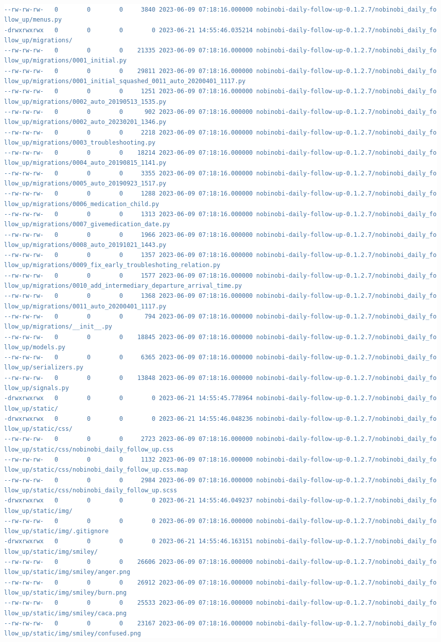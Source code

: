 ```diff
--rw-rw-rw-   0        0        0     3840 2023-06-09 07:18:16.000000 nobinobi-daily-follow-up-0.1.2.7/nobinobi_daily_follow_up/menus.py
-drwxrwxrwx   0        0        0        0 2023-06-21 14:55:46.035214 nobinobi-daily-follow-up-0.1.2.7/nobinobi_daily_follow_up/migrations/
--rw-rw-rw-   0        0        0    21335 2023-06-09 07:18:16.000000 nobinobi-daily-follow-up-0.1.2.7/nobinobi_daily_follow_up/migrations/0001_initial.py
--rw-rw-rw-   0        0        0    29811 2023-06-09 07:18:16.000000 nobinobi-daily-follow-up-0.1.2.7/nobinobi_daily_follow_up/migrations/0001_initial_squashed_0011_auto_20200401_1117.py
--rw-rw-rw-   0        0        0     1251 2023-06-09 07:18:16.000000 nobinobi-daily-follow-up-0.1.2.7/nobinobi_daily_follow_up/migrations/0002_auto_20190513_1535.py
--rw-rw-rw-   0        0        0      902 2023-06-09 07:18:16.000000 nobinobi-daily-follow-up-0.1.2.7/nobinobi_daily_follow_up/migrations/0002_auto_20230201_1346.py
--rw-rw-rw-   0        0        0     2218 2023-06-09 07:18:16.000000 nobinobi-daily-follow-up-0.1.2.7/nobinobi_daily_follow_up/migrations/0003_troubleshooting.py
--rw-rw-rw-   0        0        0    18214 2023-06-09 07:18:16.000000 nobinobi-daily-follow-up-0.1.2.7/nobinobi_daily_follow_up/migrations/0004_auto_20190815_1141.py
--rw-rw-rw-   0        0        0     3355 2023-06-09 07:18:16.000000 nobinobi-daily-follow-up-0.1.2.7/nobinobi_daily_follow_up/migrations/0005_auto_20190923_1517.py
--rw-rw-rw-   0        0        0     1288 2023-06-09 07:18:16.000000 nobinobi-daily-follow-up-0.1.2.7/nobinobi_daily_follow_up/migrations/0006_medication_child.py
--rw-rw-rw-   0        0        0     1313 2023-06-09 07:18:16.000000 nobinobi-daily-follow-up-0.1.2.7/nobinobi_daily_follow_up/migrations/0007_givemedication_date.py
--rw-rw-rw-   0        0        0     1966 2023-06-09 07:18:16.000000 nobinobi-daily-follow-up-0.1.2.7/nobinobi_daily_follow_up/migrations/0008_auto_20191021_1443.py
--rw-rw-rw-   0        0        0     1357 2023-06-09 07:18:16.000000 nobinobi-daily-follow-up-0.1.2.7/nobinobi_daily_follow_up/migrations/0009_fix_early_troubleshoting_relation.py
--rw-rw-rw-   0        0        0     1577 2023-06-09 07:18:16.000000 nobinobi-daily-follow-up-0.1.2.7/nobinobi_daily_follow_up/migrations/0010_add_intermediary_departure_arrival_time.py
--rw-rw-rw-   0        0        0     1368 2023-06-09 07:18:16.000000 nobinobi-daily-follow-up-0.1.2.7/nobinobi_daily_follow_up/migrations/0011_auto_20200401_1117.py
--rw-rw-rw-   0        0        0      794 2023-06-09 07:18:16.000000 nobinobi-daily-follow-up-0.1.2.7/nobinobi_daily_follow_up/migrations/__init__.py
--rw-rw-rw-   0        0        0    18845 2023-06-09 07:18:16.000000 nobinobi-daily-follow-up-0.1.2.7/nobinobi_daily_follow_up/models.py
--rw-rw-rw-   0        0        0     6365 2023-06-09 07:18:16.000000 nobinobi-daily-follow-up-0.1.2.7/nobinobi_daily_follow_up/serializers.py
--rw-rw-rw-   0        0        0    13848 2023-06-09 07:18:16.000000 nobinobi-daily-follow-up-0.1.2.7/nobinobi_daily_follow_up/signals.py
-drwxrwxrwx   0        0        0        0 2023-06-21 14:55:45.778964 nobinobi-daily-follow-up-0.1.2.7/nobinobi_daily_follow_up/static/
-drwxrwxrwx   0        0        0        0 2023-06-21 14:55:46.048236 nobinobi-daily-follow-up-0.1.2.7/nobinobi_daily_follow_up/static/css/
--rw-rw-rw-   0        0        0     2723 2023-06-09 07:18:16.000000 nobinobi-daily-follow-up-0.1.2.7/nobinobi_daily_follow_up/static/css/nobinobi_daily_follow_up.css
--rw-rw-rw-   0        0        0     1132 2023-06-09 07:18:16.000000 nobinobi-daily-follow-up-0.1.2.7/nobinobi_daily_follow_up/static/css/nobinobi_daily_follow_up.css.map
--rw-rw-rw-   0        0        0     2984 2023-06-09 07:18:16.000000 nobinobi-daily-follow-up-0.1.2.7/nobinobi_daily_follow_up/static/css/nobinobi_daily_follow_up.scss
-drwxrwxrwx   0        0        0        0 2023-06-21 14:55:46.049237 nobinobi-daily-follow-up-0.1.2.7/nobinobi_daily_follow_up/static/img/
--rw-rw-rw-   0        0        0        0 2023-06-09 07:18:16.000000 nobinobi-daily-follow-up-0.1.2.7/nobinobi_daily_follow_up/static/img/.gitignore
-drwxrwxrwx   0        0        0        0 2023-06-21 14:55:46.163151 nobinobi-daily-follow-up-0.1.2.7/nobinobi_daily_follow_up/static/img/smiley/
--rw-rw-rw-   0        0        0    26606 2023-06-09 07:18:16.000000 nobinobi-daily-follow-up-0.1.2.7/nobinobi_daily_follow_up/static/img/smiley/anger.png
--rw-rw-rw-   0        0        0    26912 2023-06-09 07:18:16.000000 nobinobi-daily-follow-up-0.1.2.7/nobinobi_daily_follow_up/static/img/smiley/burn.png
--rw-rw-rw-   0        0        0    25533 2023-06-09 07:18:16.000000 nobinobi-daily-follow-up-0.1.2.7/nobinobi_daily_follow_up/static/img/smiley/caca.png
--rw-rw-rw-   0        0        0    23167 2023-06-09 07:18:16.000000 nobinobi-daily-follow-up-0.1.2.7/nobinobi_daily_follow_up/static/img/smiley/confused.png
```